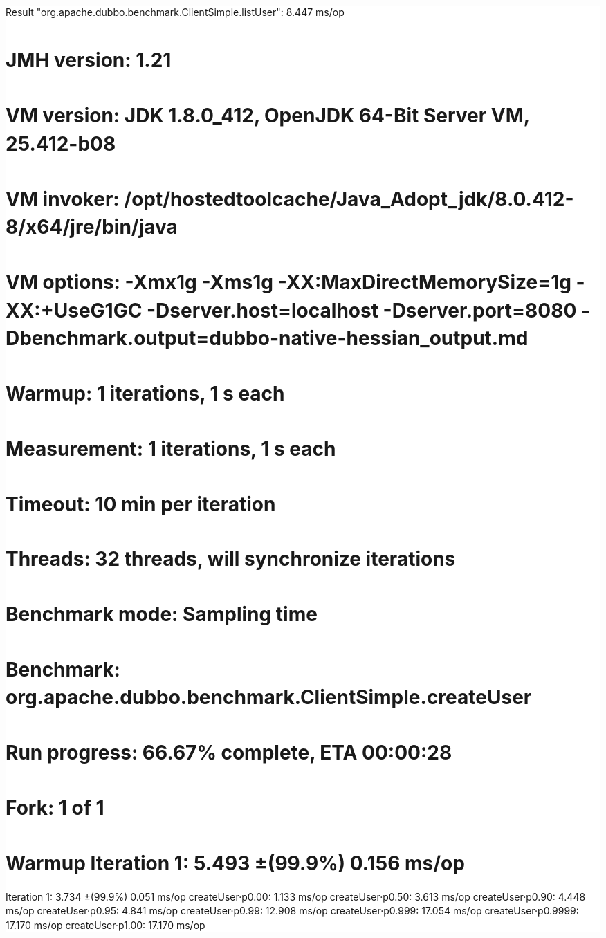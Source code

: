 
Result "org.apache.dubbo.benchmark.ClientSimple.listUser":
  8.447 ms/op


# JMH version: 1.21
# VM version: JDK 1.8.0_412, OpenJDK 64-Bit Server VM, 25.412-b08
# VM invoker: /opt/hostedtoolcache/Java_Adopt_jdk/8.0.412-8/x64/jre/bin/java
# VM options: -Xmx1g -Xms1g -XX:MaxDirectMemorySize=1g -XX:+UseG1GC -Dserver.host=localhost -Dserver.port=8080 -Dbenchmark.output=dubbo-native-hessian_output.md
# Warmup: 1 iterations, 1 s each
# Measurement: 1 iterations, 1 s each
# Timeout: 10 min per iteration
# Threads: 32 threads, will synchronize iterations
# Benchmark mode: Sampling time
# Benchmark: org.apache.dubbo.benchmark.ClientSimple.createUser

# Run progress: 66.67% complete, ETA 00:00:28
# Fork: 1 of 1
# Warmup Iteration   1: 5.493 ±(99.9%) 0.156 ms/op
Iteration   1: 3.734 ±(99.9%) 0.051 ms/op
                 createUser·p0.00:   1.133 ms/op
                 createUser·p0.50:   3.613 ms/op
                 createUser·p0.90:   4.448 ms/op
                 createUser·p0.95:   4.841 ms/op
                 createUser·p0.99:   12.908 ms/op
                 createUser·p0.999:  17.054 ms/op
                 createUser·p0.9999: 17.170 ms/op
                 createUser·p1.00:   17.170 ms/op
